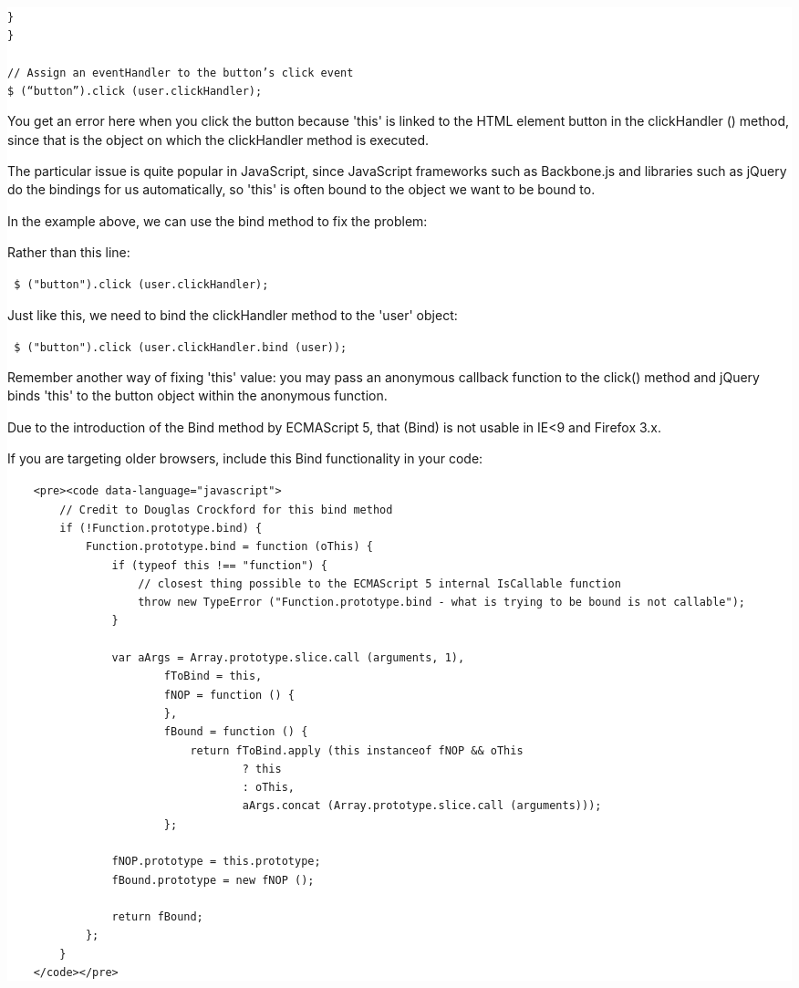 ```
}
}

// Assign an eventHandler to the button’s click event
$ (“button”).click (user.clickHandler);
```

You get an error here when you click the button because 'this' is linked to the HTML element button in the clickHandler () method, since that is the object on which the clickHandler method is executed.

The particular issue is quite popular in JavaScript, since JavaScript frameworks such as Backbone.js and libraries such as jQuery do the bindings for us automatically, so 'this' is often bound to the object we want to be bound to.

In the example above, we can use the bind method to fix the problem:

Rather than this line:

` $ ("button").click (user.clickHandler);`

Just like this, we need to bind the clickHandler method to the 'user' object:

` $ ("button").click (user.clickHandler.bind (user));`

Remember another way of fixing 'this' value: you may pass an anonymous callback function to the click() method and jQuery binds 'this' to the button object within the anonymous function.

Due to the introduction of the Bind method by ECMAScript 5, that (Bind) is not usable in IE<9 and Firefox 3.x.

If you are targeting older browsers, include this Bind functionality in your code:

```
    <pre><code data-language="javascript">
        // Credit to Douglas Crockford for this bind method
        if (!Function.prototype.bind) {
            Function.prototype.bind = function (oThis) {
                if (typeof this !== "function") {
                    // closest thing possible to the ECMAScript 5 internal IsCallable function
                    throw new TypeError ("Function.prototype.bind - what is trying to be bound is not callable");
                }

                var aArgs = Array.prototype.slice.call (arguments, 1),
                        fToBind = this,
                        fNOP = function () {
                        },
                        fBound = function () {
                            return fToBind.apply (this instanceof fNOP && oThis
                                    ? this
                                    : oThis,
                                    aArgs.concat (Array.prototype.slice.call (arguments)));
                        };

                fNOP.prototype = this.prototype;
                fBound.prototype = new fNOP ();

                return fBound;
            };
        }
    </code></pre>
```
